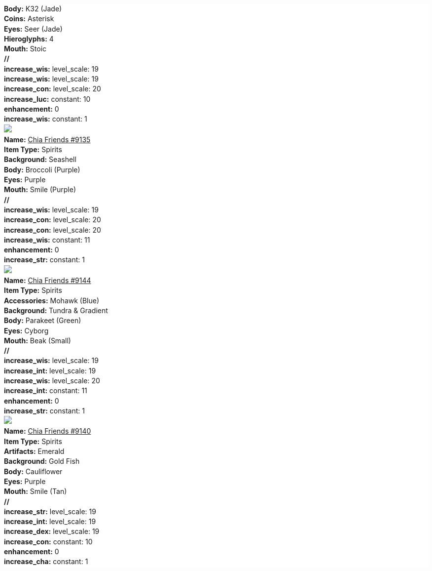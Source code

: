 <div><strong>Body:</strong> K32 (Jade)</div>
<div><strong>Coins:</strong> Asterisk</div>
<div><strong>Eyes:</strong> Seer (Jade)</div>
<div><strong>Hieroglyphs:</strong> 4</div>
<div><strong>Mouth:</strong> Stoic</div>
<div><strong>//</strong></div><div><strong>increase_wis:</strong> level_scale: 19</div>
<div><strong>increase_wis:</strong> level_scale: 19</div>
<div><strong>increase_con:</strong> level_scale: 20</div>
<div><strong>increase_luc:</strong> constant: 10</div>
<div><strong>enhancement:</strong> 0</div>
<div><strong>increase_wis:</strong> constant: 1</div>
</div>
<div class="item_thumbnail">
<a href="https://mintgarden.io/nfts/nft1ku4ehpth7ypy2d55sffel00uhll5z30qh380v9hcygz448692v8s9qdg49"><img loading="lazy" src="https://assets.mainnet.mintgarden.io/thumbnails/0c251bf8a7c884b50613395d4e8583f45b3a0f5a17321cbbbe3aff4dfd8d8836.png"></a>
<div><strong>Name:</strong> <a href="https://mintgarden.io/nfts/nft1ku4ehpth7ypy2d55sffel00uhll5z30qh380v9hcygz448692v8s9qdg49">Chia Friends #9135</a></div>
<div><strong>Item Type:</strong> Spirits</div>
<div><strong>Background:</strong> Seashell</div>
<div><strong>Body:</strong> Broccoli (Purple)</div>
<div><strong>Eyes:</strong> Purple</div>
<div><strong>Mouth:</strong> Smile (Purple)</div>
<div><strong>//</strong></div><div><strong>increase_wis:</strong> level_scale: 19</div>
<div><strong>increase_con:</strong> level_scale: 20</div>
<div><strong>increase_con:</strong> level_scale: 20</div>
<div><strong>increase_wis:</strong> constant: 11</div>
<div><strong>enhancement:</strong> 0</div>
<div><strong>increase_str:</strong> constant: 1</div>
</div>
<div class="item_thumbnail">
<a href="https://mintgarden.io/nfts/nft1jqct9u9ulpg4uy7cga7hk397v2l4lc6jy0z6jrwwjuj7tuuempms56wq6f"><img loading="lazy" src="https://assets.mainnet.mintgarden.io/thumbnails/219b4aa2bddeb733686365526efd7c26d579e52fad29409c5f0b286163a5b6c5.png"></a>
<div><strong>Name:</strong> <a href="https://mintgarden.io/nfts/nft1jqct9u9ulpg4uy7cga7hk397v2l4lc6jy0z6jrwwjuj7tuuempms56wq6f">Chia Friends #9144</a></div>
<div><strong>Item Type:</strong> Spirits</div>
<div><strong>Accessories:</strong> Mohawk (Blue)</div>
<div><strong>Background:</strong> Tundra & Gradient</div>
<div><strong>Body:</strong> Parakeet (Green)</div>
<div><strong>Eyes:</strong> Cyborg</div>
<div><strong>Mouth:</strong> Beak (Small)</div>
<div><strong>//</strong></div><div><strong>increase_wis:</strong> level_scale: 19</div>
<div><strong>increase_int:</strong> level_scale: 19</div>
<div><strong>increase_wis:</strong> level_scale: 20</div>
<div><strong>increase_int:</strong> constant: 11</div>
<div><strong>enhancement:</strong> 0</div>
<div><strong>increase_str:</strong> constant: 1</div>
</div>
<div class="item_thumbnail">
<a href="https://mintgarden.io/nfts/nft1gv8h9k5k2tlu38jx8cxxsvxvajn78ncfut8gz5um4mpj04m6rhnqyw2pqm"><img loading="lazy" src="https://assets.mainnet.mintgarden.io/thumbnails/503a2db7aa381c35a5da1858b6f87e90b8fd4626d40d16ca2c795fa671a61dbe.png"></a>
<div><strong>Name:</strong> <a href="https://mintgarden.io/nfts/nft1gv8h9k5k2tlu38jx8cxxsvxvajn78ncfut8gz5um4mpj04m6rhnqyw2pqm">Chia Friends #9140</a></div>
<div><strong>Item Type:</strong> Spirits</div>
<div><strong>Artifacts:</strong> Emerald</div>
<div><strong>Background:</strong> Gold Fish</div>
<div><strong>Body:</strong> Cauliflower</div>
<div><strong>Eyes:</strong> Purple</div>
<div><strong>Mouth:</strong> Smile (Tan)</div>
<div><strong>//</strong></div><div><strong>increase_str:</strong> level_scale: 19</div>
<div><strong>increase_int:</strong> level_scale: 19</div>
<div><strong>increase_dex:</strong> level_scale: 19</div>
<div><strong>increase_con:</strong> constant: 10</div>
<div><strong>enhancement:</strong> 0</div>
<div><strong>increase_cha:</strong> constant: 1</div>
</div>